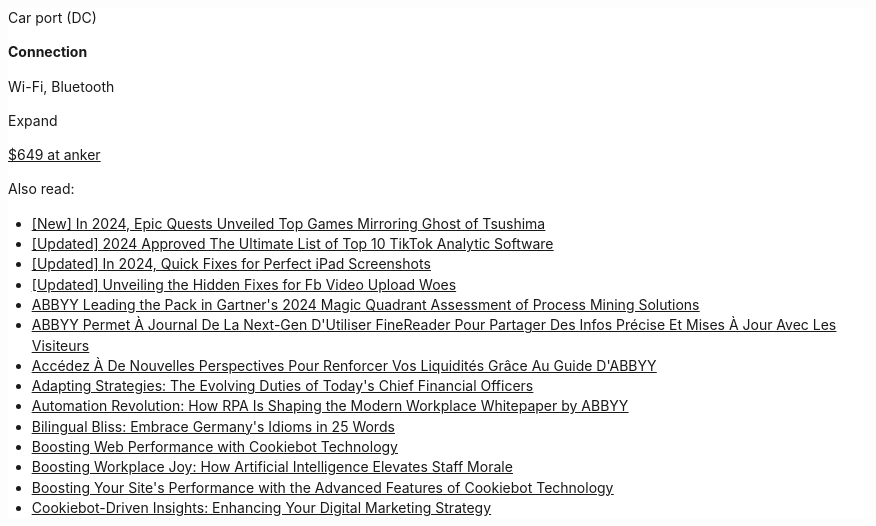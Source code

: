  Car port (DC) 

**Connection** 

 Wi-Fi, Bluetooth 

Expand 

[$649 at anker](https://anker.pxf.io/c/156932/1959698/18023?subId1=htgsolixc800plusreview&u=https%3A%2F%2Fwww.anker.com%2Fanker-solix%2Fa1754-a1753-pps)

<ins class="adsbygoogle"
     style="display:block"
     data-ad-format="autorelaxed"
     data-ad-client="ca-pub-7571918770474297"
     data-ad-slot="1223367746"></ins>



<ins class="adsbygoogle"
     style="display:block"
     data-ad-client="ca-pub-7571918770474297"
     data-ad-slot="8358498916"
     data-ad-format="auto"
     data-full-width-responsive="true"></ins>

<span class="atpl-alsoreadstyle">Also read:</span>
<div><ul>
<li><a href="https://desktop-recording.techidaily.com/new-in-2024-epic-quests-unveiled-top-games-mirroring-ghost-of-tsushima/"><u>[New] In 2024, Epic Quests Unveiled  Top Games Mirroring Ghost of Tsushima</u></a></li>
<li><a href="https://tiktok-clips.techidaily.com/updated-2024-approved-the-ultimate-list-of-top-10-tiktok-analytic-software/"><u>[Updated] 2024 Approved  The Ultimate List of Top 10 TikTok Analytic Software</u></a></li>
<li><a href="https://screen-mirroring-recording.techidaily.com/updated-in-2024-quick-fixes-for-perfect-ipad-screenshots/"><u>[Updated] In 2024, Quick Fixes for Perfect iPad Screenshots</u></a></li>
<li><a href="https://facebook-video-content.techidaily.com/updated-unveiling-the-hidden-fixes-for-fb-video-upload-woes/"><u>[Updated] Unveiling the Hidden Fixes for Fb Video Upload Woes</u></a></li>
<li><a href="https://discover-brilliant.techidaily.com/abbyy-leading-the-pack-in-gartners-2024-magic-quadrant-assessment-of-process-mining-solutions/"><u>ABBYY Leading the Pack in Gartner's 2024 Magic Quadrant Assessment of Process Mining Solutions</u></a></li>
<li><a href="https://discover-brilliant.techidaily.com/abbyy-permet-a-journal-de-la-next-gen-dutiliser-finereader-pour-partager-des-infos-precise-et-mises-a-jour-avec-les-visiteurs/"><u>ABBYY Permet À Journal De La Next-Gen D'Utiliser FineReader Pour Partager Des Infos Précise Et Mises À Jour Avec Les Visiteurs</u></a></li>
<li><a href="https://discover-brilliant.techidaily.com/accedez-a-de-nouvelles-perspectives-pour-renforcer-vos-liquidites-grace-au-guide-dabbyy/"><u>Accédez À De Nouvelles Perspectives Pour Renforcer Vos Liquidités Grâce Au Guide D'ABBYY</u></a></li>
<li><a href="https://discover-brilliant.techidaily.com/adapting-strategies-the-evolving-duties-of-todays-chief-financial-officers/"><u>Adapting Strategies: The Evolving Duties of Today's Chief Financial Officers</u></a></li>
<li><a href="https://discover-brilliant.techidaily.com/automation-revolution-how-rpa-is-shaping-the-modern-workplace-whitepaper-by-abbyy/"><u>Automation Revolution: How RPA Is Shaping the Modern Workplace Whitepaper by ABBYY</u></a></li>
<li><a href="https://mondly-stories.techidaily.com/bilingual-bliss-embrace-germanys-idioms-in-25-words/"><u>Bilingual Bliss: Embrace Germany's Idioms in 25 Words</u></a></li>
<li><a href="https://discover-brilliant.techidaily.com/boosting-web-performance-with-cookiebot-technology/"><u>Boosting Web Performance with Cookiebot Technology</u></a></li>
<li><a href="https://discover-brilliant.techidaily.com/boosting-workplace-joy-how-artificial-intelligence-elevates-staff-morale/"><u>Boosting Workplace Joy: How Artificial Intelligence Elevates Staff Morale</u></a></li>
<li><a href="https://discover-brilliant.techidaily.com/boosting-your-sites-performance-with-the-advanced-features-of-cookiebot-technology/"><u>Boosting Your Site's Performance with the Advanced Features of Cookiebot Technology</u></a></li>
<li><a href="https://discover-brilliant.techidaily.com/cookiebot-driven-insights-enhancing-your-digital-marketing-strategy/"><u>Cookiebot-Driven Insights: Enhancing Your Digital Marketing Strategy</u></a></li>